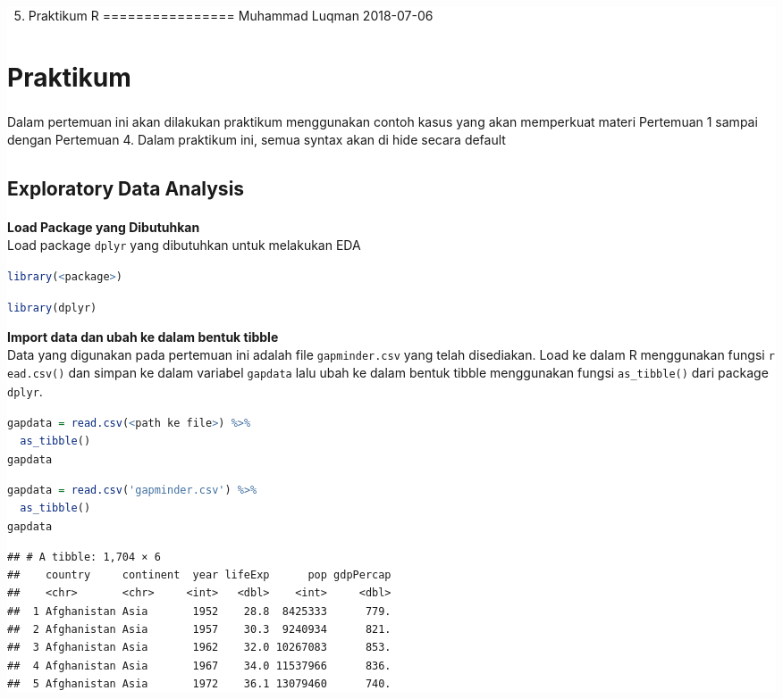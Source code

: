 5. Praktikum R
================
Muhammad Luqman
2018-07-06

# Praktikum

Dalam pertemuan ini akan dilakukan praktikum menggunakan contoh kasus
yang akan memperkuat materi Pertemuan 1 sampai dengan Pertemuan 4. Dalam
praktikum ini, semua syntax akan di hide secara default

## Exploratory Data Analysis

**Load Package yang Dibutuhkan**  
Load package `dplyr` yang dibutuhkan untuk melakukan EDA

``` r
library(<package>)
```

``` r
library(dplyr)
```

**Import data dan ubah ke dalam bentuk tibble**  
Data yang digunakan pada pertemuan ini adalah file `gapminder.csv` yang
telah disediakan. Load ke dalam R menggunakan fungsi `read.csv()` dan
simpan ke dalam variabel `gapdata` lalu ubah ke dalam bentuk tibble
menggunakan fungsi `as_tibble()` dari package `dplyr`.

``` r
gapdata = read.csv(<path ke file>) %>%
  as_tibble()
gapdata
```

``` r
gapdata = read.csv('gapminder.csv') %>%
  as_tibble()
gapdata
```

    ## # A tibble: 1,704 × 6
    ##    country     continent  year lifeExp      pop gdpPercap
    ##    <chr>       <chr>     <int>   <dbl>    <int>     <dbl>
    ##  1 Afghanistan Asia       1952    28.8  8425333      779.
    ##  2 Afghanistan Asia       1957    30.3  9240934      821.
    ##  3 Afghanistan Asia       1962    32.0 10267083      853.
    ##  4 Afghanistan Asia       1967    34.0 11537966      836.
    ##  5 Afghanistan Asia       1972    36.1 13079460      740.